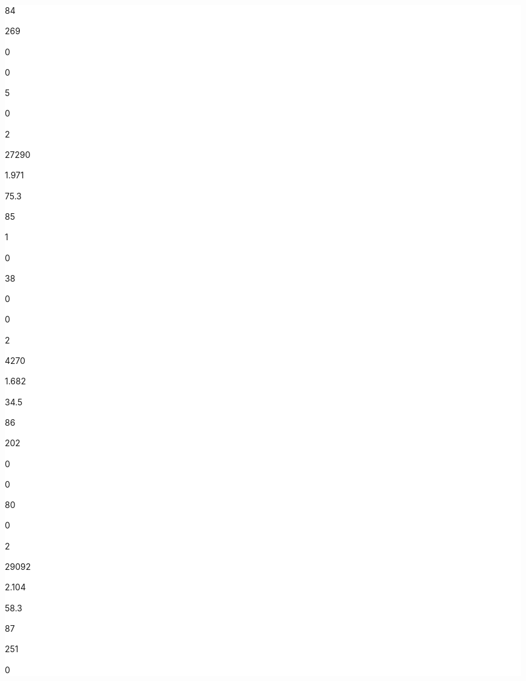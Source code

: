 84

269

0

0

5

0

2

27290

1.971

75.3

85

1

0

38

0

0

2

4270

1.682

34.5

86

202

0

0

80

0

2

29092

2.104

58.3

87

251

0
